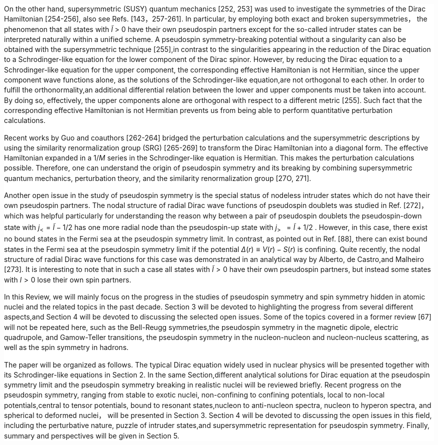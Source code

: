 On the other hand, supersymmetric (SUSY) quantum mechanics [252, 253] was used to investigate the symmetries of the Dirac Hamiltonian [254-256], also see Refs. [143，257-261]. In particular, by employing both exact and broken supersymmetries， the phenomenon that all states with $\tilde { l } \ > \ 0$ have their own pseudospin partners except for the so-called intruder states can be interpreted naturally within a unified scheme. A pseudospin symmetry-breaking potential without a singularity can also be obtained with the supersymmetric technique [255],in contrast to the singularities appearing in the reduction of the Dirac equation to a Schrodinger-like equation for the lower component of the Dirac spinor. However, by reducing the Dirac equation to a Schrodinger-like equation for the upper component, the corresponding effective Hamiltonian is not Hermitian, since the upper component wave functions alone, as the solutions of the Schrodinger-like equation,are not orthogonal to each other. In order to fulfill the orthonormality,an additional differential relation between the lower and upper components must be taken into account. By doing so, effectively, the upper components alone are orthogonal with respect to a different metric [255]. Such fact that the corresponding effective Hamiltonian is not Hermitian prevents us from being able to perform quantitative perturbation calculations.

Recent works by Guo and coauthors [262-264] bridged the perturbation calculations and the supersymmetric descriptions by using the similarity renormalization group (SRG) [265-269] to transform the Dirac Hamiltonian into a diagonal form. The effective Hamiltonian expanded in a $1 / M$ series in the Schrodinger-like equation is Hermitian. This makes the perturbation calculations possible. Therefore, one can understand the origin of pseudospin symmetry and its breaking by combining supersymmetric quantum mechanics, perturbation theory, and the similarity renormalization group [27O, 271].

Another open issue in the study of pseudospin symmetry is the special status of nodeless intruder states which do not have their own pseudospin partners. The nodal structure of radial Dirac wave functions of pseudospin doublets was studied in Ref. [272]，which was helpful particularly for understanding the reason why between a pair of pseudospin doublets the pseudospin-down state with $j _ { < } = \tilde { l } - 1 / 2$ has one more radial node than the pseudospin-up state with $j _ { > } ^ { \mathrm { ~ ~ } } = \tilde { l } + 1 / 2$ . However, in this case, there exist no bound states in the Fermi sea at the pseudospin symmetry limit. In contrast, as pointed out in Ref. [88], there can exist bound states in the Fermi sea at the pseudospin symmetry limit if the potential $\Delta ( r ) \equiv V ( r ) - S ( r )$ is confining. Quite recently, the nodal structure of radial Dirac wave functions for this case was demonstrated in an analytical way by Alberto, de Castro,and Malheiro [273]. It is interesting to note that in such a case all states with $\tilde { l } > 0$ have their own pseudospin partners, but instead some states with $l > 0$ lose their own spin partners.

In this Review, we will mainly focus on the progress in the studies of pseudospin symmetry and spin symmetry hidden in atomic nuclei and the related topics in the past decade. Section 3 will be devoted to highlighting the progress from several different aspects,and Section 4 will be devoted to discussing the selected open issues. Some of the topics covered in a former review [67] will not be repeated here, such as the Bell-Reugg symmetries,the pseudospin symmetry in the magnetic dipole, electric quadrupole, and Gamow-Teller transitions, the pseudospin symmetry in the nucleon-nucleon and nucleon-nucleus scattering, as well as the spin symmetry in hadrons.

The paper will be organized as follows. The typical Dirac equation widely used in nuclear physics will be presented together with its Schrodinger-like equations in Section 2. In the same Section,different analytical solutions for Dirac equation at the pseudospin symmetry limit and the pseudospin symmetry breaking in realistic nuclei will be reviewed briefly. Recent progress on the pseudospin symmetry, ranging from stable to exotic nuclei, non-confining to confining potentials, local to non-local potentials,central to tensor potentials, bound to resonant states,nucleon to anti-nucleon spectra, nucleon to hyperon spectra, and spherical to deformed nuclei， will be presented in Section 3. Section 4 will be devoted to discussing the open issues in this field, including the perturbative nature, puzzle of intruder states,and supersymmetric representation for pseudospin symmetry. Finally, summary and perspectives will be given in Section 5.

